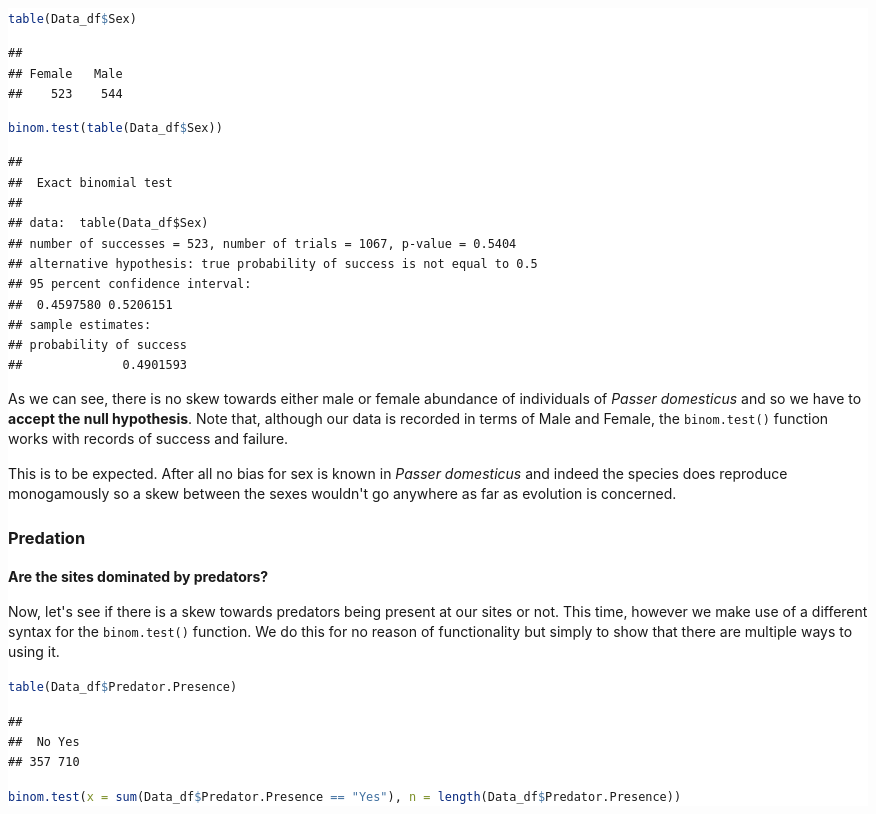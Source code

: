 ```r
table(Data_df$Sex)
```

```
## 
## Female   Male 
##    523    544
```

```r
binom.test(table(Data_df$Sex))
```

```
## 
## 	Exact binomial test
## 
## data:  table(Data_df$Sex)
## number of successes = 523, number of trials = 1067, p-value = 0.5404
## alternative hypothesis: true probability of success is not equal to 0.5
## 95 percent confidence interval:
##  0.4597580 0.5206151
## sample estimates:
## probability of success 
##              0.4901593
```
As we can see, there is no skew towards either male or female abundance of individuals of *Passer domesticus* and so we have to **accept the null hypothesis**. Note that, although our data is recorded in terms of Male and Female, the `binom.test()` function works with records of success and failure.  

This is to be expected. After all no bias for sex is known in *Passer domesticus* and indeed the species does reproduce monogamously so a skew between the sexes wouldn't go anywhere as far as evolution is concerned.

### Predation

**Are the sites dominated by predators?**

Now, let's see if there is a skew towards predators being present at our sites or not. This time, however we make use of a different syntax for the `binom.test()` function. We do this for no reason of functionality but simply to show that there are multiple ways to using it.

```r
table(Data_df$Predator.Presence)
```

```
## 
##  No Yes 
## 357 710
```

```r
binom.test(x = sum(Data_df$Predator.Presence == "Yes"), n = length(Data_df$Predator.Presence))
```
